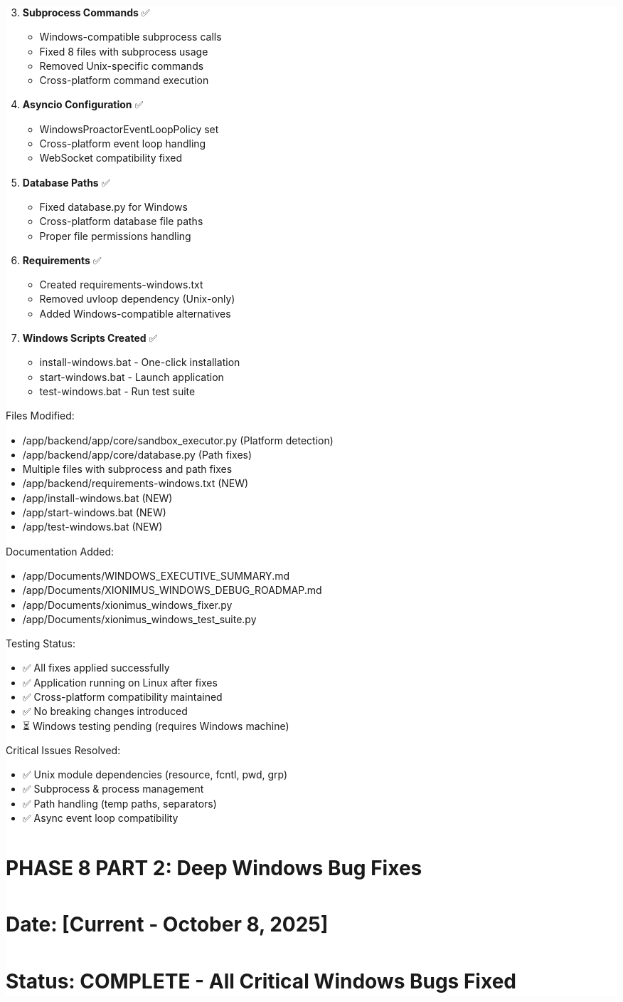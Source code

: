3. **Subprocess Commands** ✅
   - Windows-compatible subprocess calls
   - Fixed 8 files with subprocess usage
   - Removed Unix-specific commands
   - Cross-platform command execution

4. **Asyncio Configuration** ✅
   - WindowsProactorEventLoopPolicy set
   - Cross-platform event loop handling
   - WebSocket compatibility fixed

5. **Database Paths** ✅
   - Fixed database.py for Windows
   - Cross-platform database file paths
   - Proper file permissions handling

6. **Requirements** ✅
   - Created requirements-windows.txt
   - Removed uvloop dependency (Unix-only)
   - Added Windows-compatible alternatives

7. **Windows Scripts Created** ✅
   - install-windows.bat - One-click installation
   - start-windows.bat - Launch application
   - test-windows.bat - Run test suite

Files Modified:
- /app/backend/app/core/sandbox_executor.py (Platform detection)
- /app/backend/app/core/database.py (Path fixes)
- Multiple files with subprocess and path fixes
- /app/backend/requirements-windows.txt (NEW)
- /app/install-windows.bat (NEW)
- /app/start-windows.bat (NEW)
- /app/test-windows.bat (NEW)

Documentation Added:
- /app/Documents/WINDOWS_EXECUTIVE_SUMMARY.md
- /app/Documents/XIONIMUS_WINDOWS_DEBUG_ROADMAP.md
- /app/Documents/xionimus_windows_fixer.py
- /app/Documents/xionimus_windows_test_suite.py

Testing Status:
- ✅ All fixes applied successfully
- ✅ Application running on Linux after fixes
- ✅ Cross-platform compatibility maintained
- ✅ No breaking changes introduced
- ⏳ Windows testing pending (requires Windows machine)

Critical Issues Resolved:
- ✅ Unix module dependencies (resource, fcntl, pwd, grp)
- ✅ Subprocess & process management
- ✅ Path handling (temp paths, separators)
- ✅ Async event loop compatibility

# PHASE 8 PART 2: Deep Windows Bug Fixes
# Date: [Current - October 8, 2025]
# Status: COMPLETE - All Critical Windows Bugs Fixed
